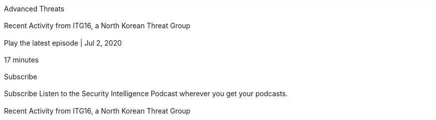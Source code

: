 

Advanced Threats



Recent Activity from ITG16, a North Korean Threat Group
















Play the latest episode
|
Jul 2, 2020

17 minutes







Subscribe



Subscribe
Listen to the Security Intelligence Podcast wherever you get your podcasts.































Recent Activity from ITG16, a North Korean Threat Group









